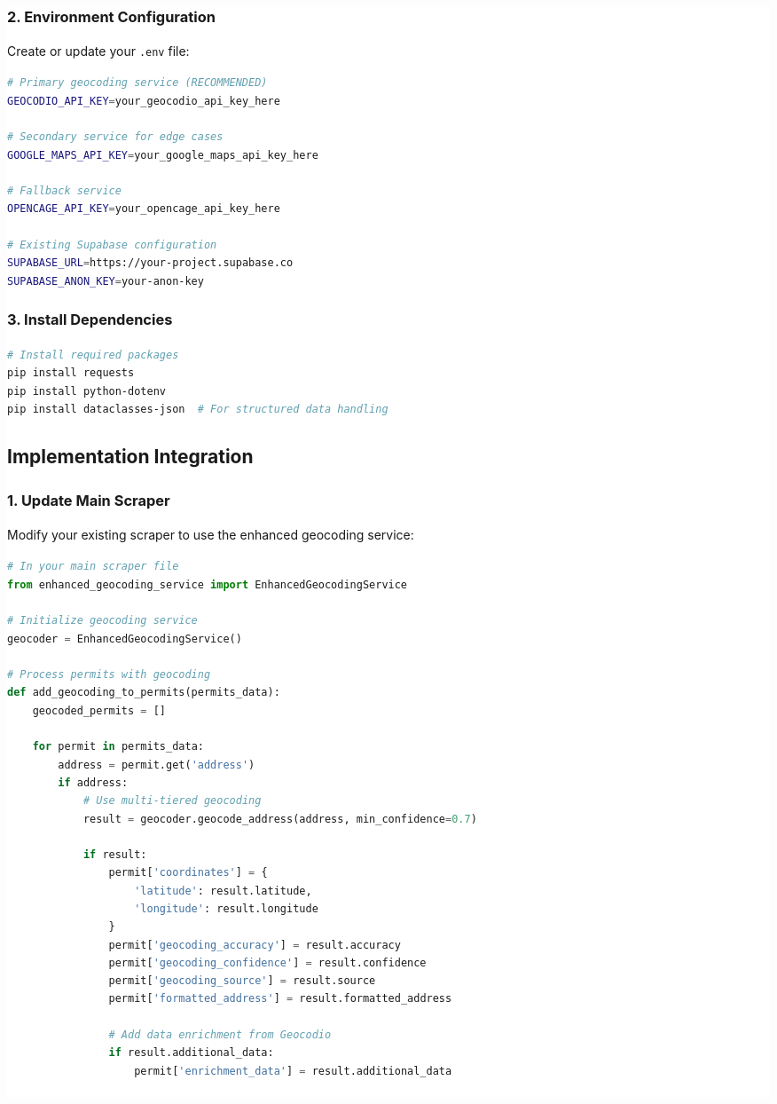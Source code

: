 ### 2. Environment Configuration

Create or update your `.env` file:
```bash
# Primary geocoding service (RECOMMENDED)
GEOCODIO_API_KEY=your_geocodio_api_key_here

# Secondary service for edge cases
GOOGLE_MAPS_API_KEY=your_google_maps_api_key_here

# Fallback service
OPENCAGE_API_KEY=your_opencage_api_key_here

# Existing Supabase configuration
SUPABASE_URL=https://your-project.supabase.co
SUPABASE_ANON_KEY=your-anon-key
```

### 3. Install Dependencies

```bash
# Install required packages
pip install requests
pip install python-dotenv
pip install dataclasses-json  # For structured data handling
```

## Implementation Integration

### 1. Update Main Scraper

Modify your existing scraper to use the enhanced geocoding service:

```python
# In your main scraper file
from enhanced_geocoding_service import EnhancedGeocodingService

# Initialize geocoding service
geocoder = EnhancedGeocodingService()

# Process permits with geocoding
def add_geocoding_to_permits(permits_data):
    geocoded_permits = []
    
    for permit in permits_data:
        address = permit.get('address')
        if address:
            # Use multi-tiered geocoding
            result = geocoder.geocode_address(address, min_confidence=0.7)
            
            if result:
                permit['coordinates'] = {
                    'latitude': result.latitude,
                    'longitude': result.longitude
                }
                permit['geocoding_accuracy'] = result.accuracy
                permit['geocoding_confidence'] = result.confidence
                permit['geocoding_source'] = result.source
                permit['formatted_address'] = result.formatted_address
                
                # Add data enrichment from Geocodio
                if result.additional_data:
                    permit['enrichment_data'] = result.additional_data
        
```